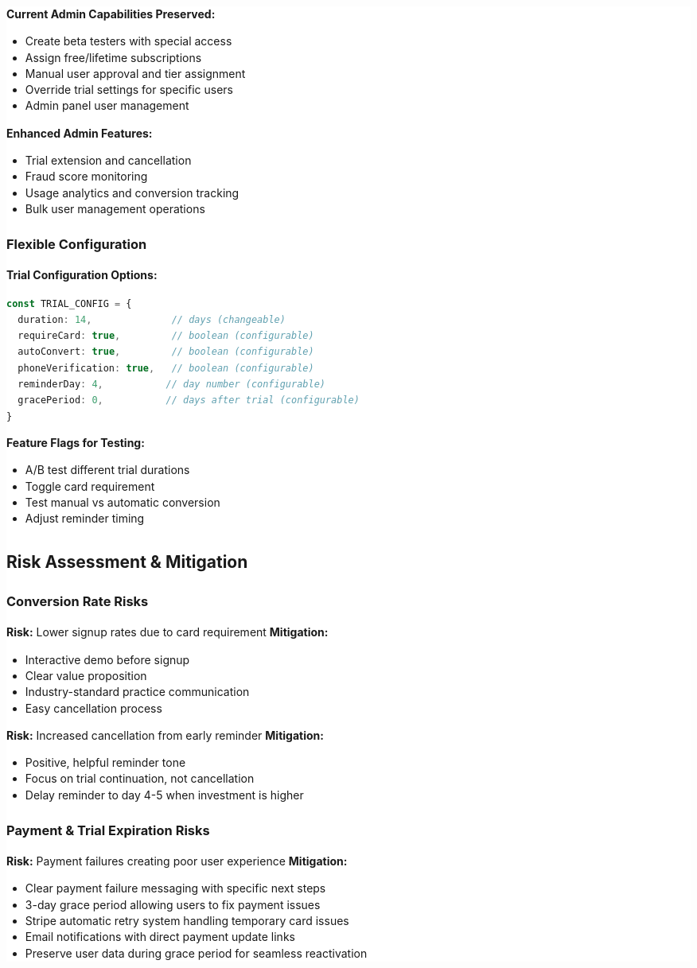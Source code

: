 **Current Admin Capabilities Preserved:**
- Create beta testers with special access
- Assign free/lifetime subscriptions
- Manual user approval and tier assignment
- Override trial settings for specific users
- Admin panel user management

**Enhanced Admin Features:**
- Trial extension and cancellation
- Fraud score monitoring
- Usage analytics and conversion tracking
- Bulk user management operations

### Flexible Configuration

**Trial Configuration Options:**
```typescript
const TRIAL_CONFIG = {
  duration: 14,              // days (changeable)
  requireCard: true,         // boolean (configurable)
  autoConvert: true,         // boolean (configurable)
  phoneVerification: true,   // boolean (configurable)
  reminderDay: 4,           // day number (configurable)
  gracePeriod: 0,           // days after trial (configurable)
}
```

**Feature Flags for Testing:**
- A/B test different trial durations
- Toggle card requirement
- Test manual vs automatic conversion
- Adjust reminder timing

## Risk Assessment & Mitigation

### Conversion Rate Risks

**Risk:** Lower signup rates due to card requirement
**Mitigation:** 
- Interactive demo before signup
- Clear value proposition
- Industry-standard practice communication
- Easy cancellation process

**Risk:** Increased cancellation from early reminder
**Mitigation:**
- Positive, helpful reminder tone
- Focus on trial continuation, not cancellation
- Delay reminder to day 4-5 when investment is higher

### Payment & Trial Expiration Risks

**Risk:** Payment failures creating poor user experience
**Mitigation:**
- Clear payment failure messaging with specific next steps
- 3-day grace period allowing users to fix payment issues
- Stripe automatic retry system handling temporary card issues
- Email notifications with direct payment update links
- Preserve user data during grace period for seamless reactivation
